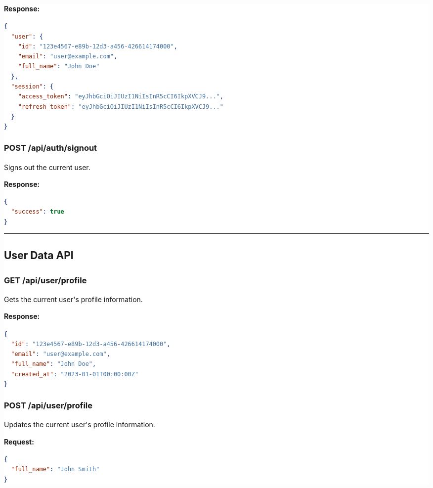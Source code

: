**Response:**
```json
{
  "user": {
    "id": "123e4567-e89b-12d3-a456-426614174000",
    "email": "user@example.com",
    "full_name": "John Doe"
  },
  "session": {
    "access_token": "eyJhbGciOiJIUzI1NiIsInR5cCI6IkpXVCJ9...",
    "refresh_token": "eyJhbGciOiJIUzI1NiIsInR5cCI6IkpXVCJ9..."
  }
}
```

### POST /api/auth/signout

Signs out the current user.

**Response:**
```json
{
  "success": true
}
```

---

## User Data API

### GET /api/user/profile

Gets the current user's profile information.

**Response:**
```json
{
  "id": "123e4567-e89b-12d3-a456-426614174000",
  "email": "user@example.com",
  "full_name": "John Doe",
  "created_at": "2023-01-01T00:00:00Z"
}
```

### POST /api/user/profile

Updates the current user's profile information.

**Request:**
```json
{
  "full_name": "John Smith"
}
```
